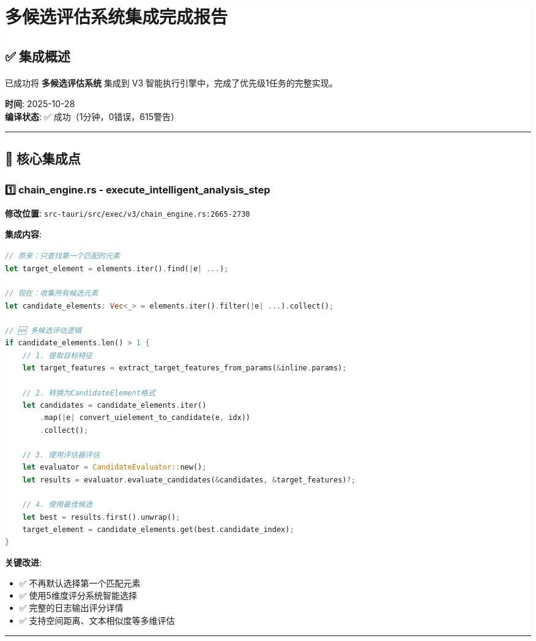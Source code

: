 # 多候选评估系统集成完成报告

## ✅ 集成概述

已成功将 **多候选评估系统** 集成到 V3 智能执行引擎中，完成了优先级1任务的完整实现。

**时间**: 2025-10-28  
**编译状态**: ✅ 成功（1分钟，0错误，615警告）

---

## 🎯 核心集成点

### 1️⃣ **chain_engine.rs - execute_intelligent_analysis_step**

**修改位置**: `src-tauri/src/exec/v3/chain_engine.rs:2665-2730`

**集成内容**:
```rust
// 原来：只查找第一个匹配的元素
let target_element = elements.iter().find(|e| ...);

// 现在：收集所有候选元素
let candidate_elements: Vec<_> = elements.iter().filter(|e| ...).collect();

// 🆕 多候选评估逻辑
if candidate_elements.len() > 1 {
    // 1. 提取目标特征
    let target_features = extract_target_features_from_params(&inline.params);
    
    // 2. 转换为CandidateElement格式
    let candidates = candidate_elements.iter()
        .map(|e| convert_uielement_to_candidate(e, idx))
        .collect();
    
    // 3. 使用评估器评估
    let evaluator = CandidateEvaluator::new();
    let results = evaluator.evaluate_candidates(&candidates, &target_features)?;
    
    // 4. 使用最佳候选
    let best = results.first().unwrap();
    target_element = candidate_elements.get(best.candidate_index);
}
```

**关键改进**:
- ✅ 不再默认选择第一个匹配元素
- ✅ 使用5维度评分系统智能选择
- ✅ 完整的日志输出评分详情
- ✅ 支持空间距离、文本相似度等多维评估

---